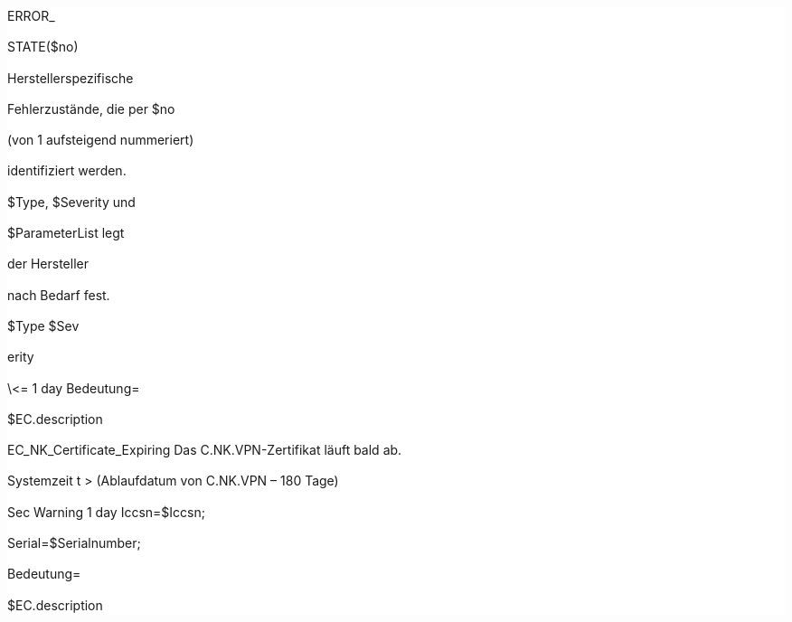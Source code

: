 ERROR_

STATE($no)

</td><td>
Herstellerspezifische

Fehlerzustände, die per $no

(von 1 aufsteigend nummeriert)

identifiziert werden.

$Type, $Severity und

$ParameterList legt

der Hersteller

nach Bedarf fest.

</td><td>
$Type

</td><td>
$Sev

erity

</td><td>
\<= 1 day

</td><td>
Bedeutung=

$EC.description

</td></tr><tr><td>
EC_NK_Certificate_Expiring

</td><td>
Das C.NK.VPN-Zertifikat läuft bald ab. 

Systemzeit t \> (Ablaufdatum von C.NK.VPN – 180 Tage)

</td><td>
Sec

</td><td>
Warning

</td><td>
1 day

</td><td>
Iccsn=$Iccsn;

Serial=$Serialnumber;

Bedeutung=

$EC.description
